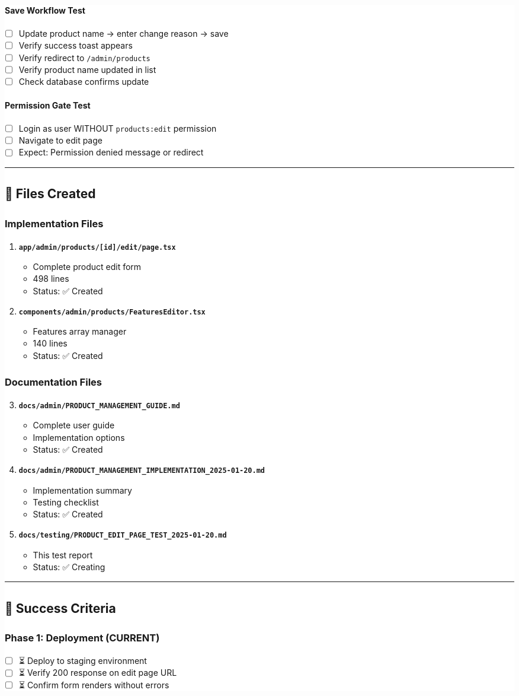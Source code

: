 #### Save Workflow Test
- [ ] Update product name → enter change reason → save
- [ ] Verify success toast appears
- [ ] Verify redirect to `/admin/products`
- [ ] Verify product name updated in list
- [ ] Check database confirms update

#### Permission Gate Test
- [ ] Login as user WITHOUT `products:edit` permission
- [ ] Navigate to edit page
- [ ] Expect: Permission denied message or redirect

---

## 📁 Files Created

### Implementation Files
1. **`app/admin/products/[id]/edit/page.tsx`**
   - Complete product edit form
   - 498 lines
   - Status: ✅ Created

2. **`components/admin/products/FeaturesEditor.tsx`**
   - Features array manager
   - 140 lines
   - Status: ✅ Created

### Documentation Files
3. **`docs/admin/PRODUCT_MANAGEMENT_GUIDE.md`**
   - Complete user guide
   - Implementation options
   - Status: ✅ Created

4. **`docs/admin/PRODUCT_MANAGEMENT_IMPLEMENTATION_2025-01-20.md`**
   - Implementation summary
   - Testing checklist
   - Status: ✅ Created

5. **`docs/testing/PRODUCT_EDIT_PAGE_TEST_2025-01-20.md`**
   - This test report
   - Status: ✅ Creating

---

## 🎯 Success Criteria

### Phase 1: Deployment (CURRENT)
- [ ] ⏳ Deploy to staging environment
- [ ] ⏳ Verify 200 response on edit page URL
- [ ] ⏳ Confirm form renders without errors
